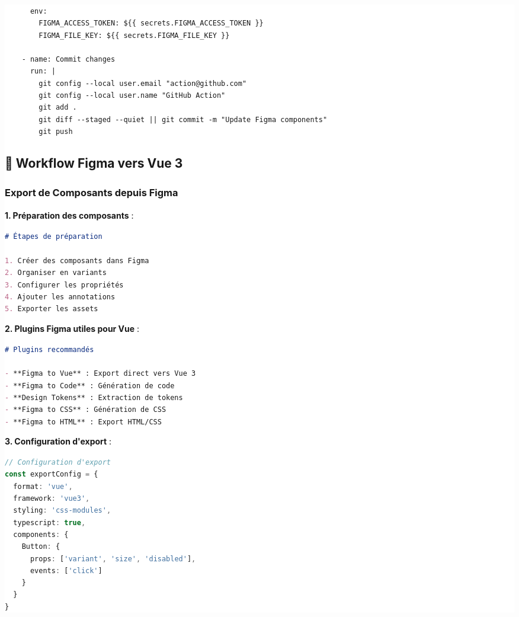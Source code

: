 ```
      env:
        FIGMA_ACCESS_TOKEN: ${{ secrets.FIGMA_ACCESS_TOKEN }}
        FIGMA_FILE_KEY: ${{ secrets.FIGMA_FILE_KEY }}
    
    - name: Commit changes
      run: |
        git config --local user.email "action@github.com"
        git config --local user.name "GitHub Action"
        git add .
        git diff --staged --quiet || git commit -m "Update Figma components"
        git push
```

## 🎨 Workflow Figma vers Vue 3

### Export de Composants depuis Figma

**1. Préparation des composants** :
```markdown
# Étapes de préparation

1. Créer des composants dans Figma
2. Organiser en variants
3. Configurer les propriétés
4. Ajouter les annotations
5. Exporter les assets
```

**2. Plugins Figma utiles pour Vue** :
```markdown
# Plugins recommandés

- **Figma to Vue** : Export direct vers Vue 3
- **Figma to Code** : Génération de code
- **Design Tokens** : Extraction de tokens
- **Figma to CSS** : Génération de CSS
- **Figma to HTML** : Export HTML/CSS
```

**3. Configuration d'export** :
```typescript
// Configuration d'export
const exportConfig = {
  format: 'vue',
  framework: 'vue3',
  styling: 'css-modules',
  typescript: true,
  components: {
    Button: {
      props: ['variant', 'size', 'disabled'],
      events: ['click']
    }
  }
}
```
